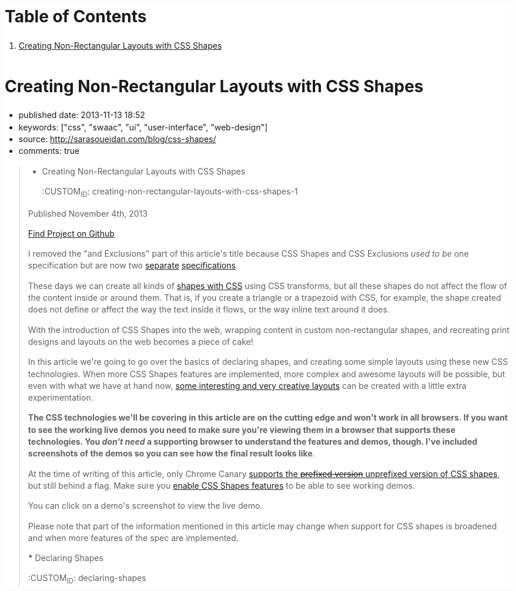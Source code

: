 
# Table of Contents

1.  [Creating Non-Rectangular Layouts with CSS Shapes](#creating-non-rectangular-layouts-with-css-shapes)


<a id="creating-non-rectangular-layouts-with-css-shapes"></a>

# Creating Non-Rectangular Layouts with CSS Shapes

-   published date: 2013-11-13 18:52
-   keywords: ["css", "swaac", "ui", "user-interface", "web-design"]
-   source: <http://sarasoueidan.com/blog/css-shapes/>
-   comments: true

> -   Creating Non-Rectangular Layouts with CSS Shapes
>     
>     :CUSTOM<sub>ID</sub>: creating-non-rectangular-layouts-with-css-shapes-1
> 
> Published November 4th, 2013
> 
> [Find Project on Github](https://github.com/SaraSoueidan/css-shapes-layouts)
> 
> I removed the "and Exclusions" part of this article's title because CSS Shapes and CSS Exclusions *used to be* one specification but are now two [separate](http://dev.w3.org/csswg/css-exclusions/) [specifications](http://www.w3.org/TR/css-shapes/).
> 
> These days we can create all kinds of [shapes with CSS](http://cssshapes.com/) using CSS transforms, but all these shapes do not affect the flow of the content inside or around them. That is, if you create a triangle or a trapezoid with CSS, for example, the shape created does not define or affect the way the text inside it flows, or the way inline text around it does.
> 
> With the introduction of CSS Shapes into the web, wrapping content in custom non-rectangular shapes, and recreating print designs and layouts on the web becomes a piece of cake!
> 
> In this article we're going to go over the basics of declaring shapes, and creating some simple layouts using these new CSS technologies. When more CSS Shapes features are implemented, more complex and awesome layouts will be possible, but even with what we have at hand now, [some interesting and very creative layouts](http://blogs.adobe.com/webplatform/2013/10/23/css-shapes-visual-storytelling/) can be created with a little extra experimentation.
> 
> **The CSS technologies we'll be covering in this article are on the cutting edge and won't work in all browsers. If you want to see the working live demos you need to make sure you're viewing them in a browser that supports these technologies. You *don't need* a supporting browser to understand the features and demos, though. I've included screenshots of the demos so you can see how the final result looks like**.
> 
> At the time of writing of this article, only Chrome Canary [supports the <del>prefixed version</del> unprefixed version of CSS shapes](https://src.chromium.org/viewvc/blink?revision=159989&view=revision), but still behind a flag. Make sure you [enable CSS Shapes features](http://html.adobe.com/webplatform/enable/) to be able to see working demos.
> 
> You can click on a demo's screenshot to view the live demo.
> 
> Please note that part of the information mentioned in this article may change when support for CSS shapes is broadened and when more features of the spec are implemented.
> 
> **\*** Declaring Shapes
> 
> :CUSTOM<sub>ID</sub>: declaring-shapes
> 